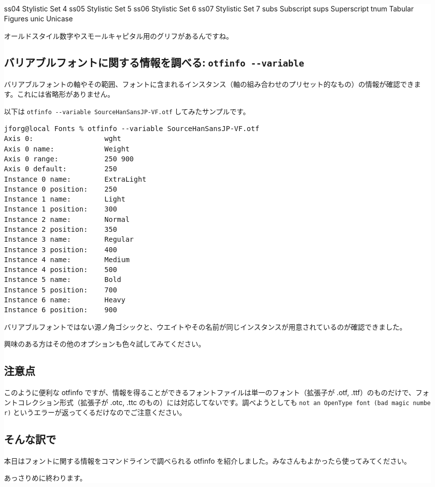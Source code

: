 ss04	Stylistic Set 4
ss05	Stylistic Set 5
ss06	Stylistic Set 6
ss07	Stylistic Set 7
subs	Subscript
sups	Superscript
tnum	Tabular Figures
unic	Unicase</samp></pre>

オールドスタイル数字やスモールキャピタル用のグリフがあるんですね。


## バリアブルフォントに関する情報を調べる: `otfinfo --variable`

バリアブルフォントの軸やその範囲、フォントに含まれるインスタンス（軸の組み合わせのプリセット的なもの）の情報が確認できます。これには省略形がありません。

以下は `otfinfo --variable SourceHanSansJP-VF.otf` してみたサンプルです。

<pre><samp>jforg@local Fonts % otfinfo --variable SourceHanSansJP-VF.otf
Axis 0:                 wght
Axis 0 name:            Weight
Axis 0 range:           250 900
Axis 0 default:         250
Instance 0 name:        ExtraLight
Instance 0 position:    250
Instance 1 name:        Light
Instance 1 position:    300
Instance 2 name:        Normal
Instance 2 position:    350
Instance 3 name:        Regular
Instance 3 position:    400
Instance 4 name:        Medium
Instance 4 position:    500
Instance 5 name:        Bold
Instance 5 position:    700
Instance 6 name:        Heavy
Instance 6 position:    900</samp></pre>

バリアブルフォントではない源ノ角ゴシックと、ウエイトやその名前が同じインスタンスが用意されているのが確認できました。

興味のある方はその他のオプションも色々試してみてください。


## 注意点


このように便利な otfinfo ですが、情報を得ることができるフォントファイルは単一のフォント（拡張子が .otf, .ttf）のものだけで、フォントコレクション形式（拡張子が .otc, .ttc のもの）には対応してないです。調べようとしても `not an OpenType font (bad magic number)` というエラーが返ってくるだけなのでご注意ください。


## そんな訳で


本日はフォントに関する情報をコマンドラインで調べられる otfinfo を紹介しました。みなさんもよかったら使ってみてください。

あっさりめに終わります。

